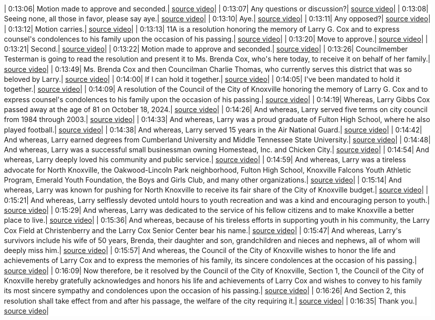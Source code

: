| 0:13:06| Motion made to approve and seconded.| [source video](https://archive.org/details/city-council-r-265-231212?start=786)|
| 0:13:07| Any questions or discussion?| [source video](https://archive.org/details/city-council-r-265-231212?start=787)|
| 0:13:08| Seeing none, all those in favor, please say aye.| [source video](https://archive.org/details/city-council-r-265-231212?start=788)|
| 0:13:10| Aye.| [source video](https://archive.org/details/city-council-r-265-231212?start=790)|
| 0:13:11| Any opposed?| [source video](https://archive.org/details/city-council-r-265-231212?start=791)|
| 0:13:12| Motion carries.| [source video](https://archive.org/details/city-council-r-265-231212?start=792)|
| 0:13:13| 11A is a resolution honoring the memory of Larry G. Cox and to express counsel's condolences to his family upon the occasion of his passing.| [source video](https://archive.org/details/city-council-r-265-231212?start=793)|
| 0:13:20| Move to approve.| [source video](https://archive.org/details/city-council-r-265-231212?start=800)|
| 0:13:21| Second.| [source video](https://archive.org/details/city-council-r-265-231212?start=801)|
| 0:13:22| Motion made to approve and seconded.| [source video](https://archive.org/details/city-council-r-265-231212?start=802)|
| 0:13:26| Councilmember Testerman is going to read the resolution and present it to Ms. Brenda Cox, who's here today, to receive it on behalf of her family.| [source video](https://archive.org/details/city-council-r-265-231212?start=806)|
| 0:13:49| Ms. Brenda Cox and then Councilman Charlie Thomas, who currently serves this district that was so beloved by Larry.| [source video](https://archive.org/details/city-council-r-265-231212?start=829)|
| 0:14:00| If I can hold it together.| [source video](https://archive.org/details/city-council-r-265-231212?start=840)|
| 0:14:05| I've been mandated to hold it together.| [source video](https://archive.org/details/city-council-r-265-231212?start=845)|
| 0:14:09| A resolution of the Council of the City of Knoxville honoring the memory of Larry G. Cox and to express counsel's condolences to his family upon the occasion of his passing.| [source video](https://archive.org/details/city-council-r-265-231212?start=849)|
| 0:14:19| Whereas, Larry Gibbs Cox passed away at the age of 81 on October 18, 2024.| [source video](https://archive.org/details/city-council-r-265-231212?start=859)|
| 0:14:26| And whereas, Larry served five terms on city council from 1984 through 2003.| [source video](https://archive.org/details/city-council-r-265-231212?start=866)|
| 0:14:33| And whereas, Larry was a proud graduate of Fulton High School, where he also played football.| [source video](https://archive.org/details/city-council-r-265-231212?start=873)|
| 0:14:38| And whereas, Larry served 15 years in the Air National Guard.| [source video](https://archive.org/details/city-council-r-265-231212?start=878)|
| 0:14:42| And whereas, Larry earned degrees from Cumberland University and Middle Tennessee State University.| [source video](https://archive.org/details/city-council-r-265-231212?start=882)|
| 0:14:48| And whereas, Larry was a successful small businessman owning Homestead, Inc. and Chicken City.| [source video](https://archive.org/details/city-council-r-265-231212?start=888)|
| 0:14:54| And whereas, Larry deeply loved his community and public service.| [source video](https://archive.org/details/city-council-r-265-231212?start=894)|
| 0:14:59| And whereas, Larry was a tireless advocate for North Knoxville, the Oakwood-Lincoln Park neighborhood, Fulton High School, Knoxville Falcons Youth Athletic Program, Emerald Youth Foundation, the Boys and Girls Club, and many other organizations.| [source video](https://archive.org/details/city-council-r-265-231212?start=899)|
| 0:15:14| And whereas, Larry was known for pushing for North Knoxville to receive its fair share of the City of Knoxville budget.| [source video](https://archive.org/details/city-council-r-265-231212?start=914)|
| 0:15:21| And whereas, Larry selflessly devoted untold hours to youth recreation and was a kind and encouraging person to youth.| [source video](https://archive.org/details/city-council-r-265-231212?start=921)|
| 0:15:29| And whereas, Larry was dedicated to the service of his fellow citizens and to make Knoxville a better place to live.| [source video](https://archive.org/details/city-council-r-265-231212?start=929)|
| 0:15:36| And whereas, because of his tireless efforts in supporting youth in his community, the Larry Cox Field at Christenberry and the Larry Cox Senior Center bear his name.| [source video](https://archive.org/details/city-council-r-265-231212?start=936)|
| 0:15:47| And whereas, Larry's survivors include his wife of 50 years, Brenda, their daughter and son, grandchildren and nieces and nephews, all of whom will deeply miss him.| [source video](https://archive.org/details/city-council-r-265-231212?start=947)|
| 0:15:57| And whereas, the Council of the City of Knoxville wishes to honor the life and achievements of Larry Cox and to express the memories of his family, its sincere condolences at the occasion of his passing.| [source video](https://archive.org/details/city-council-r-265-231212?start=957)|
| 0:16:09| Now therefore, be it resolved by the Council of the City of Knoxville, Section 1, the Council of the City of Knoxville hereby gratefully acknowledges and honors his life and achievements of Larry Cox and wishes to convey to his family its most sincere sympathy and condolences upon the occasion of his passing.| [source video](https://archive.org/details/city-council-r-265-231212?start=969)|
| 0:16:26| And Section 2, this resolution shall take effect from and after his passage, the welfare of the city requiring it.| [source video](https://archive.org/details/city-council-r-265-231212?start=986)|
| 0:16:35| Thank you.| [source video](https://archive.org/details/city-council-r-265-231212?start=995)|